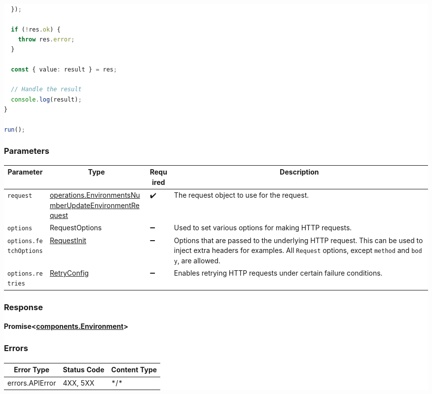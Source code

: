 ```typescript
  });

  if (!res.ok) {
    throw res.error;
  }

  const { value: result } = res;

  // Handle the result
  console.log(result);
}

run();
```

### Parameters

| Parameter                                                                                                                                                                      | Type                                                                                                                                                                           | Required                                                                                                                                                                       | Description                                                                                                                                                                    |
| ------------------------------------------------------------------------------------------------------------------------------------------------------------------------------ | ------------------------------------------------------------------------------------------------------------------------------------------------------------------------------ | ------------------------------------------------------------------------------------------------------------------------------------------------------------------------------ | ------------------------------------------------------------------------------------------------------------------------------------------------------------------------------ |
| `request`                                                                                                                                                                      | [operations.EnvironmentsNumberUpdateEnvironmentRequest](../../models/operations/environmentsnumberupdateenvironmentrequest.md)                                                 | :heavy_check_mark:                                                                                                                                                             | The request object to use for the request.                                                                                                                                     |
| `options`                                                                                                                                                                      | RequestOptions                                                                                                                                                                 | :heavy_minus_sign:                                                                                                                                                             | Used to set various options for making HTTP requests.                                                                                                                          |
| `options.fetchOptions`                                                                                                                                                         | [RequestInit](https://developer.mozilla.org/en-US/docs/Web/API/Request/Request#options)                                                                                        | :heavy_minus_sign:                                                                                                                                                             | Options that are passed to the underlying HTTP request. This can be used to inject extra headers for examples. All `Request` options, except `method` and `body`, are allowed. |
| `options.retries`                                                                                                                                                              | [RetryConfig](../../lib/utils/retryconfig.md)                                                                                                                                  | :heavy_minus_sign:                                                                                                                                                             | Enables retrying HTTP requests under certain failure conditions.                                                                                                               |

### Response

**Promise\<[components.Environment](../../models/components/environment.md)\>**

### Errors

| Error Type      | Status Code     | Content Type    |
| --------------- | --------------- | --------------- |
| errors.APIError | 4XX, 5XX        | \*/\*           |